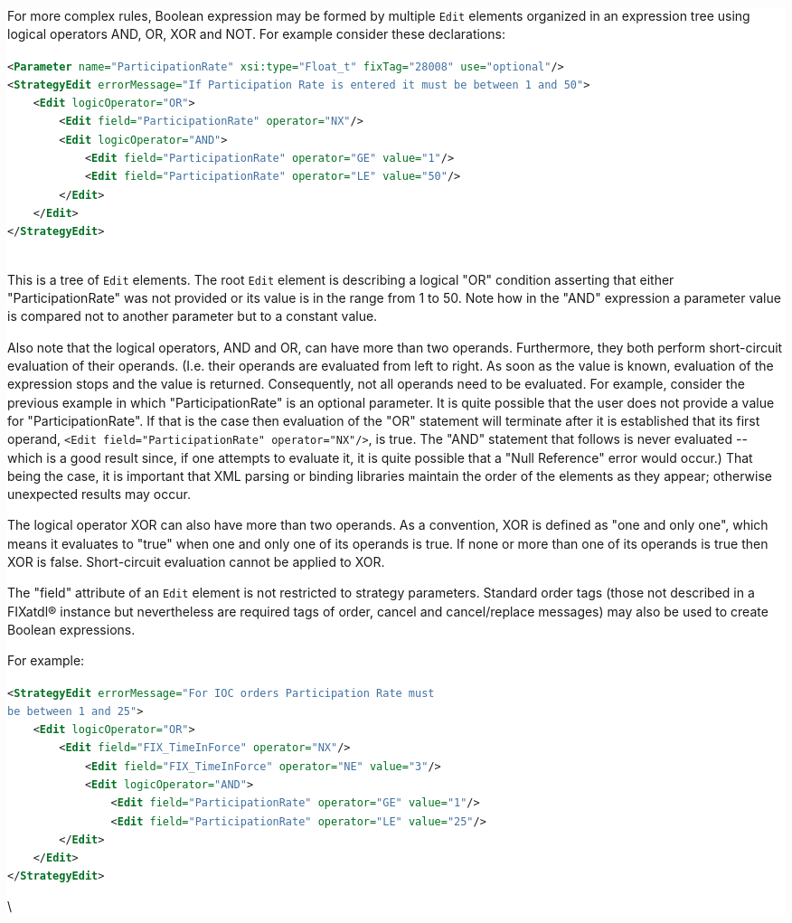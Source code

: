 For more complex rules, Boolean expression may be formed by multiple
`Edit` elements organized in an expression tree using logical operators
AND, OR, XOR and NOT. For example consider these declarations:

```xml
<Parameter name="ParticipationRate" xsi:type="Float_t" fixTag="28008" use="optional"/>
<StrategyEdit errorMessage="If Participation Rate is entered it must be between 1 and 50">
    <Edit logicOperator="OR">
        <Edit field="ParticipationRate" operator="NX"/>
        <Edit logicOperator="AND">
            <Edit field="ParticipationRate" operator="GE" value="1"/>
            <Edit field="ParticipationRate" operator="LE" value="50"/>
        </Edit>
    </Edit>
</StrategyEdit>
```
\
This is a tree of `Edit` elements. The root `Edit` element is describing
a logical "OR" condition asserting that either "ParticipationRate" was not
provided or its value is in the range from 1 to 50. Note how in the
"AND" expression a parameter value is compared not to another parameter
but to a constant value.

Also note that the logical operators, AND and OR, can have more than two
operands. Furthermore, they both perform short-circuit evaluation of
their operands. (I.e. their operands are evaluated from left to right.
As soon as the value is known, evaluation of the
expression stops and the value is returned. Consequently, not all
operands need to be evaluated. For example, consider the previous
example in which "ParticipationRate" is an optional parameter. It is
quite possible that the user does not provide a value for
"ParticipationRate". If that is the case then evaluation of the "OR"
statement will terminate after it is established that its first operand,
`<Edit field="ParticipationRate" operator="NX"/>`, is true. The "AND"
statement that follows is never evaluated -- which is a good result
since, if one attempts to evaluate it, it is quite possible that a "Null Reference"
error would occur.) That being the case, it is important
that XML parsing or binding libraries maintain the order of the elements
as they appear; otherwise unexpected results may occur.

The logical operator XOR can also have more than two operands. As a
convention, XOR is defined as "one and only one", which means
it evaluates to "true" when one and only one of its operands is true. If
none or more than one of its operands is true then XOR is false.
Short-circuit evaluation cannot be applied to XOR.

The "field" attribute of an `Edit` element is not restricted to strategy
parameters. Standard order tags (those not described in a FIXatdl&reg;
instance but nevertheless are required tags of order, cancel and
cancel/replace messages) may also be used to create Boolean expressions.

For example:

```xml
<StrategyEdit errorMessage="For IOC orders Participation Rate must
be between 1 and 25">
    <Edit logicOperator="OR">
        <Edit field="FIX_TimeInForce" operator="NX"/>
            <Edit field="FIX_TimeInForce" operator="NE" value="3"/>
            <Edit logicOperator="AND">
                <Edit field="ParticipationRate" operator="GE" value="1"/>
                <Edit field="ParticipationRate" operator="LE" value="25"/>
        </Edit>
    </Edit>
</StrategyEdit>
```
\